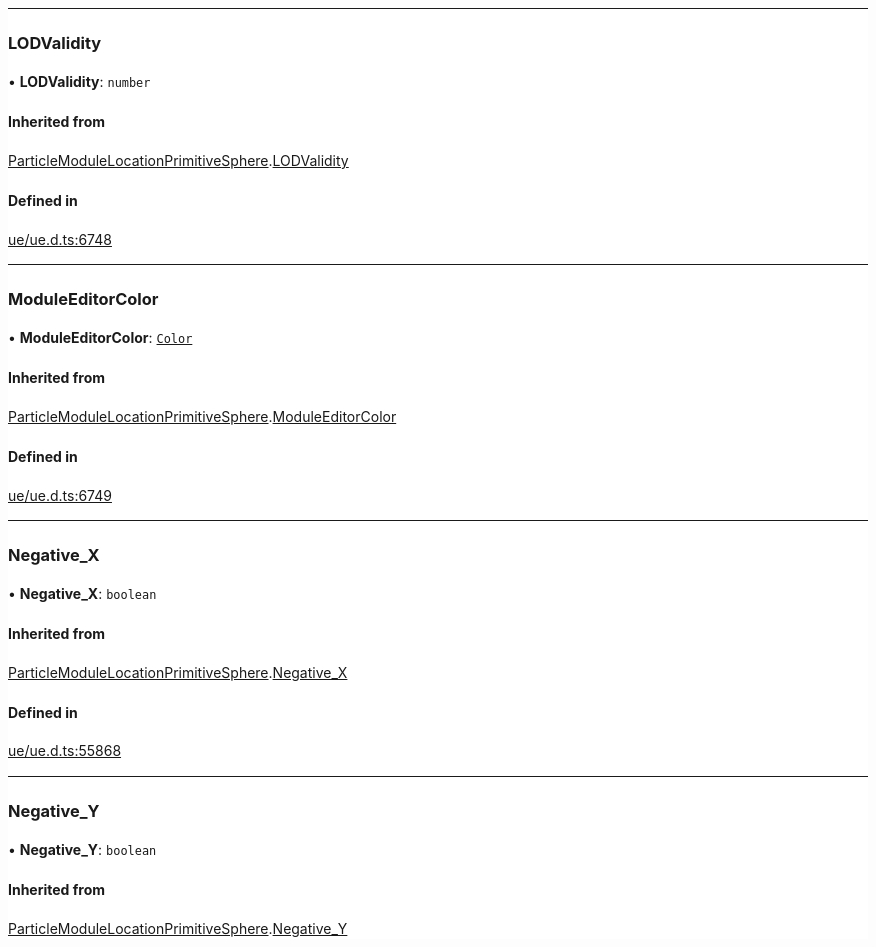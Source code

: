 ___

### LODValidity

• **LODValidity**: `number`

#### Inherited from

[ParticleModuleLocationPrimitiveSphere](ue_ue.ParticleModuleLocationPrimitiveSphere.md).[LODValidity](ue_ue.ParticleModuleLocationPrimitiveSphere.md#lodvalidity)

#### Defined in

[ue/ue.d.ts:6748](https://github.com/YugMetaverse/yug_typings/blob/b7d9b19/ue/ue.d.ts#L6748)

___

### ModuleEditorColor

• **ModuleEditorColor**: [`Color`](ue_ue_s.Color.md)

#### Inherited from

[ParticleModuleLocationPrimitiveSphere](ue_ue.ParticleModuleLocationPrimitiveSphere.md).[ModuleEditorColor](ue_ue.ParticleModuleLocationPrimitiveSphere.md#moduleeditorcolor)

#### Defined in

[ue/ue.d.ts:6749](https://github.com/YugMetaverse/yug_typings/blob/b7d9b19/ue/ue.d.ts#L6749)

___

### Negative\_X

• **Negative\_X**: `boolean`

#### Inherited from

[ParticleModuleLocationPrimitiveSphere](ue_ue.ParticleModuleLocationPrimitiveSphere.md).[Negative_X](ue_ue.ParticleModuleLocationPrimitiveSphere.md#negative_x)

#### Defined in

[ue/ue.d.ts:55868](https://github.com/YugMetaverse/yug_typings/blob/b7d9b19/ue/ue.d.ts#L55868)

___

### Negative\_Y

• **Negative\_Y**: `boolean`

#### Inherited from

[ParticleModuleLocationPrimitiveSphere](ue_ue.ParticleModuleLocationPrimitiveSphere.md).[Negative_Y](ue_ue.ParticleModuleLocationPrimitiveSphere.md#negative_y)

